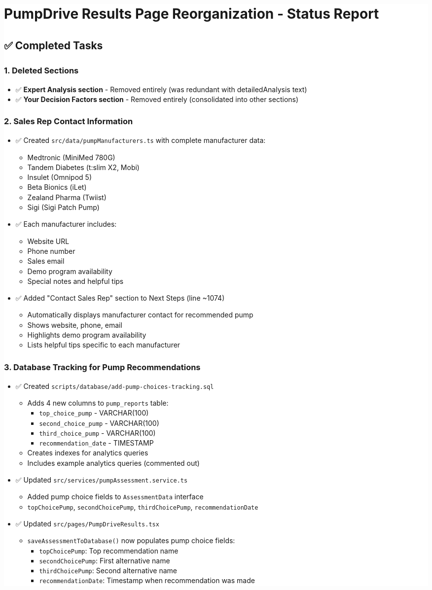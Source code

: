 # PumpDrive Results Page Reorganization - Status Report

## ✅ Completed Tasks

### 1. Deleted Sections
- ✅ **Expert Analysis section** - Removed entirely (was redundant with detailedAnalysis text)
- ✅ **Your Decision Factors section** - Removed entirely (consolidated into other sections)

### 2. Sales Rep Contact Information
- ✅ Created `src/data/pumpManufacturers.ts` with complete manufacturer data:
  - Medtronic (MiniMed 780G)
  - Tandem Diabetes (t:slim X2, Mobi)
  - Insulet (Omnipod 5)
  - Beta Bionics (iLet)
  - Zealand Pharma (Twiist)
  - Sigi (Sigi Patch Pump)

- ✅ Each manufacturer includes:
  - Website URL
  - Phone number
  - Sales email
  - Demo program availability
  - Special notes and helpful tips

- ✅ Added "Contact Sales Rep" section to Next Steps (line ~1074)
  - Automatically displays manufacturer contact for recommended pump
  - Shows website, phone, email
  - Highlights demo program availability
  - Lists helpful tips specific to each manufacturer

### 3. Database Tracking for Pump Recommendations
- ✅ Created `scripts/database/add-pump-choices-tracking.sql`
  - Adds 4 new columns to `pump_reports` table:
    - `top_choice_pump` - VARCHAR(100)
    - `second_choice_pump` - VARCHAR(100)
    - `third_choice_pump` - VARCHAR(100)
    - `recommendation_date` - TIMESTAMP
  - Creates indexes for analytics queries
  - Includes example analytics queries (commented out)

- ✅ Updated `src/services/pumpAssessment.service.ts`
  - Added pump choice fields to `AssessmentData` interface
  - `topChoicePump`, `secondChoicePump`, `thirdChoicePump`, `recommendationDate`

- ✅ Updated `src/pages/PumpDriveResults.tsx`
  - `saveAssessmentToDatabase()` now populates pump choice fields:
    - `topChoicePump`: Top recommendation name
    - `secondChoicePump`: First alternative name
    - `thirdChoicePump`: Second alternative name
    - `recommendationDate`: Timestamp when recommendation was made
